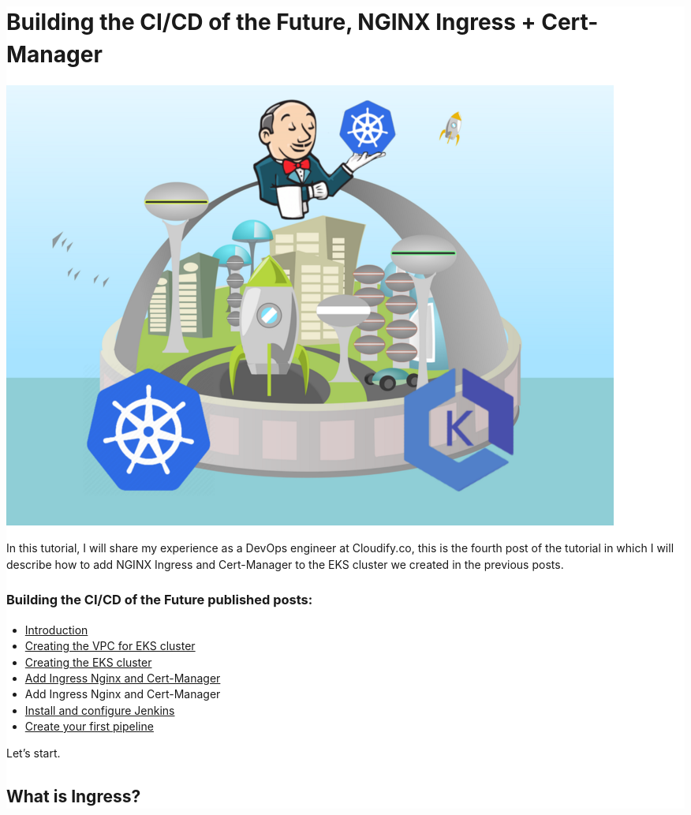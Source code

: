 # Building the CI/CD of the Future, NGINX Ingress + Cert-Manager

![ci-cd-future](images/ing-cm/1.png)

In this tutorial, I will share my experience as a DevOps engineer at Cloudify.co, this is the fourth post of the tutorial in which I will describe how to add NGINX Ingress and Cert-Manager to the EKS cluster we created in the previous posts.

### Building the CI/CD of the Future published posts:

* [Introduction](README.md)
* [Creating the VPC for EKS cluster](vpc.md)
* [Creating the EKS cluster](eks.md)
* [Add Ingress Nginx and Cert-Manager](ingress-cert-manager.md)
* Add Ingress Nginx and Cert-Manager
* [Install and configure Jenkins](jenkins.md)
* [Create your first pipeline](pipeline.md)

Let’s start.

## What is Ingress?
